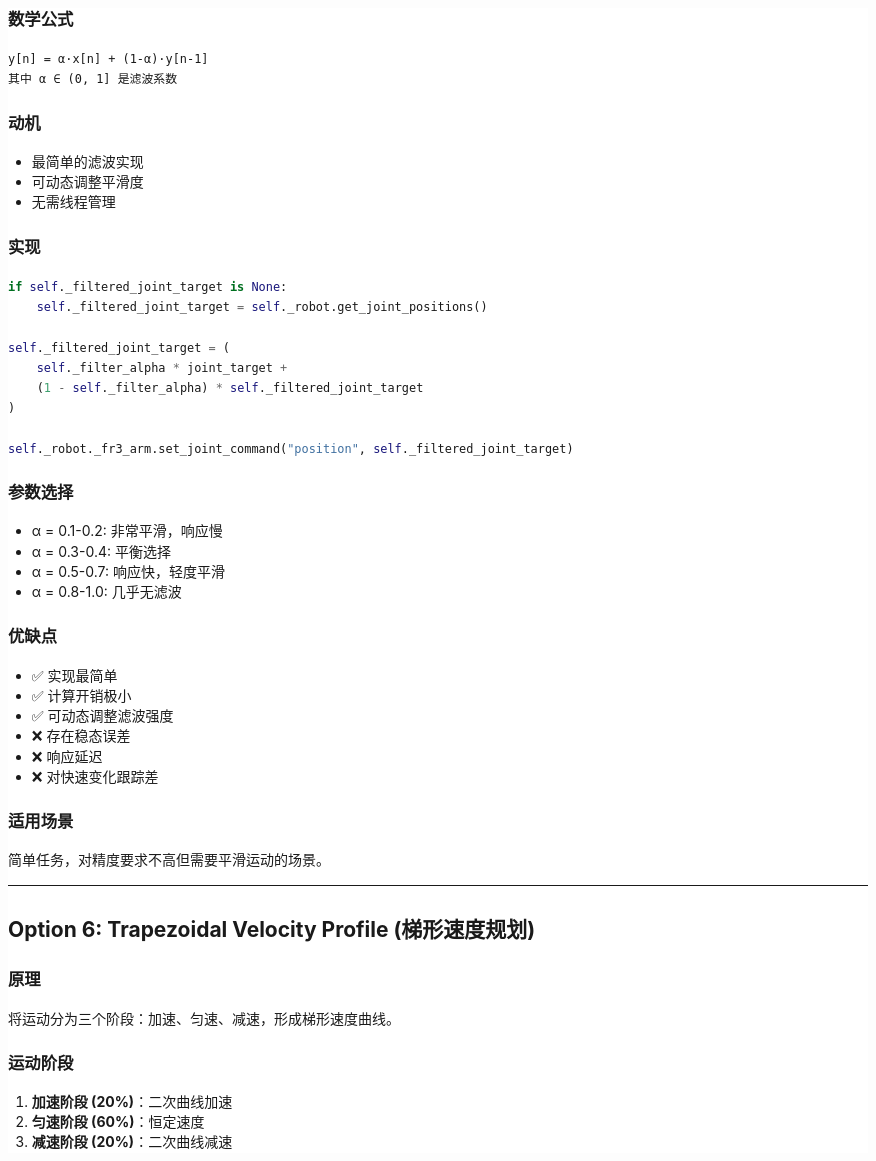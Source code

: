 ### 数学公式
```
y[n] = α·x[n] + (1-α)·y[n-1]
其中 α ∈ (0, 1] 是滤波系数
```

### 动机
- 最简单的滤波实现
- 可动态调整平滑度
- 无需线程管理

### 实现
```python
if self._filtered_joint_target is None:
    self._filtered_joint_target = self._robot.get_joint_positions()

self._filtered_joint_target = (
    self._filter_alpha * joint_target + 
    (1 - self._filter_alpha) * self._filtered_joint_target
)

self._robot._fr3_arm.set_joint_command("position", self._filtered_joint_target)
```

### 参数选择
- α = 0.1-0.2: 非常平滑，响应慢
- α = 0.3-0.4: 平衡选择
- α = 0.5-0.7: 响应快，轻度平滑
- α = 0.8-1.0: 几乎无滤波

### 优缺点
- ✅ 实现最简单
- ✅ 计算开销极小
- ✅ 可动态调整滤波强度
- ❌ 存在稳态误差
- ❌ 响应延迟
- ❌ 对快速变化跟踪差

### 适用场景
简单任务，对精度要求不高但需要平滑运动的场景。

---

## Option 6: Trapezoidal Velocity Profile (梯形速度规划)

### 原理
将运动分为三个阶段：加速、匀速、减速，形成梯形速度曲线。

### 运动阶段
1. **加速阶段 (20%)**：二次曲线加速
2. **匀速阶段 (60%)**：恒定速度
3. **减速阶段 (20%)**：二次曲线减速

